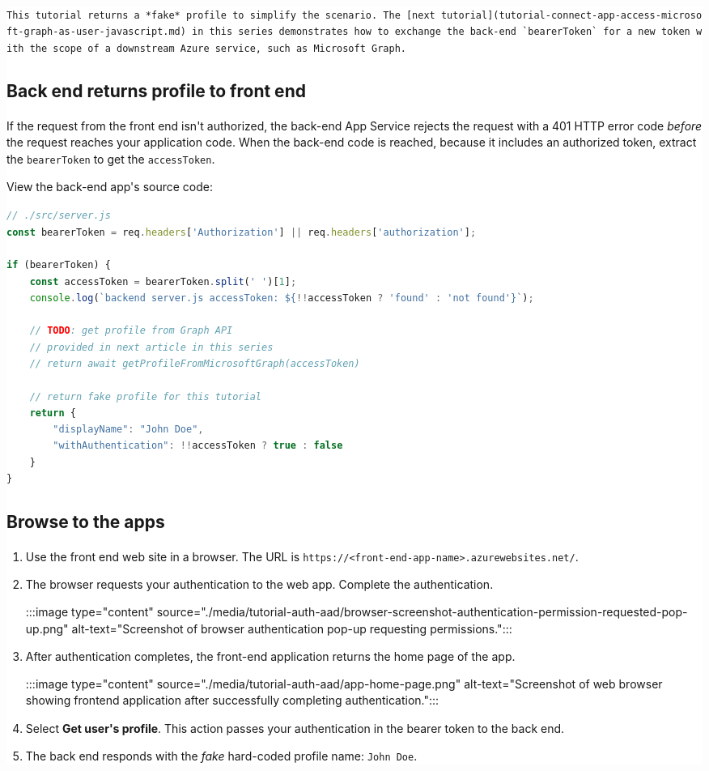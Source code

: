     This tutorial returns a *fake* profile to simplify the scenario. The [next tutorial](tutorial-connect-app-access-microsoft-graph-as-user-javascript.md) in this series demonstrates how to exchange the back-end `bearerToken` for a new token with the scope of a downstream Azure service, such as Microsoft Graph.

## <a name="call-api-securely-from-server-code"></a>Back end returns profile to front end

If the request from the front end isn't authorized, the back-end App Service rejects the request with a 401 HTTP error code *before* the request reaches your application code. When the back-end code is reached, because it includes an authorized token, extract the `bearerToken` to get the `accessToken`. 

View the back-end app's source code:

```javascript
// ./src/server.js
const bearerToken = req.headers['Authorization'] || req.headers['authorization'];

if (bearerToken) {
    const accessToken = bearerToken.split(' ')[1];
    console.log(`backend server.js accessToken: ${!!accessToken ? 'found' : 'not found'}`);

    // TODO: get profile from Graph API
    // provided in next article in this series
    // return await getProfileFromMicrosoftGraph(accessToken)

    // return fake profile for this tutorial
    return {
        "displayName": "John Doe",
        "withAuthentication": !!accessToken ? true : false
    }
}
```

## Browse to the apps

1. Use the front end web site in a browser. The URL is `https://<front-end-app-name>.azurewebsites.net/`.
1. The browser requests your authentication to the web app. Complete the authentication.

   :::image type="content" source="./media/tutorial-auth-aad/browser-screenshot-authentication-permission-requested-pop-up.png" alt-text="Screenshot of browser authentication pop-up requesting permissions.":::

1. After authentication completes, the front-end application returns the home page of the app.

   :::image type="content" source="./media/tutorial-auth-aad/app-home-page.png" alt-text="Screenshot of web browser showing frontend application after successfully completing authentication.":::

1. Select **Get user's profile**. This action passes your authentication in the bearer token to the back end. 
1. The back end responds with the *fake* hard-coded profile name: `John Doe`.
